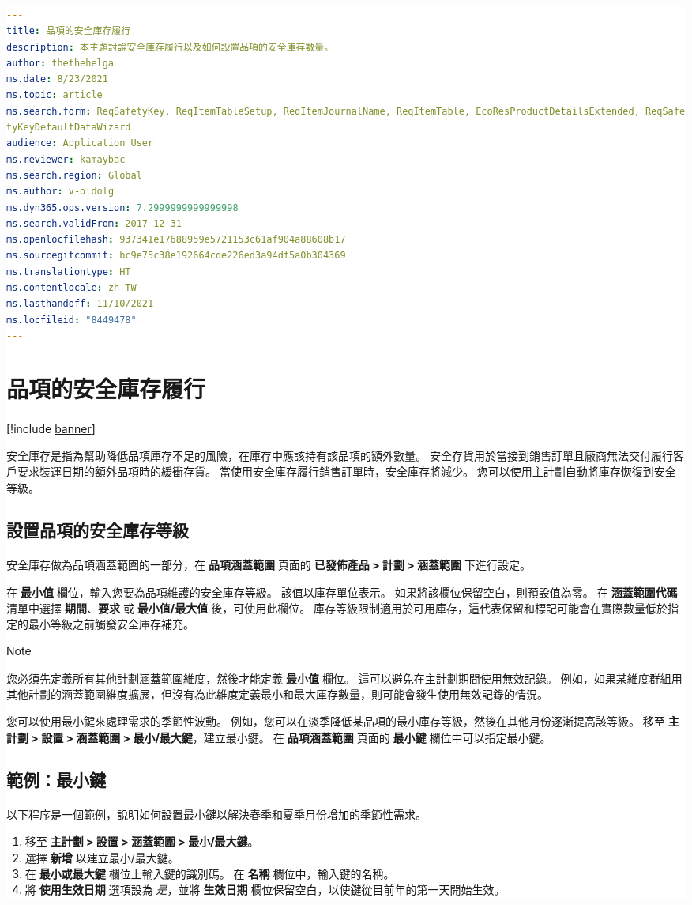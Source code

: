 ```yaml
---
title: 品項的安全庫存履行
description: 本主題討論安全庫存履行以及如何設置品項的安全庫存數量。
author: thethehelga
ms.date: 8/23/2021
ms.topic: article
ms.search.form: ReqSafetyKey, ReqItemTableSetup, ReqItemJournalName, ReqItemTable, EcoResProductDetailsExtended, ReqSafetyKeyDefaultDataWizard
audience: Application User
ms.reviewer: kamaybac
ms.search.region: Global
ms.author: v-oldolg
ms.dyn365.ops.version: 7.2999999999999998
ms.search.validFrom: 2017-12-31
ms.openlocfilehash: 937341e17688959e5721153c61af904a88608b17
ms.sourcegitcommit: bc9e75c38e192664cde226ed3a94df5a0b304369
ms.translationtype: HT
ms.contentlocale: zh-TW
ms.lasthandoff: 11/10/2021
ms.locfileid: "8449478"
---
```

# <a name="safety-stock-fulfillment-for-items"></a>品項的安全庫存履行

[!include [banner](../includes/banner.md)]

安全庫存是指為幫助降低品項庫存不足的風險，在庫存中應該持有該品項的額外數量。 安全存貨用於當接到銷售訂單且廠商無法交付履行客戶要求裝運日期的額外品項時的緩衝存貨。 當使用安全庫存履行銷售訂單時，安全庫存將減少。 您可以使用主計劃自動將庫存恢復到安全等級。

## <a name="set-up-safety-stock-levels-for-items"></a>設置品項的安全庫存等級

安全庫存做為品項涵蓋範圍的一部分，在 **品項涵蓋範圍** 頁面的 **已發佈產品 \> 計劃 \> 涵蓋範圍** 下進行設定。

在 **最小值** 欄位，輸入您要為品項維護的安全庫存等級。 該值以庫存單位表示。 如果將該欄位保留空白，則預設值為零。 在 **涵蓋範圍代碼** 清單中選擇 **期間**、**要求** 或 **最小值/最大值** 後，可使用此欄位。 庫存等級限制適用於可用庫存，這代表保留和標記可能會在實際數量低於指定的最小等級之前觸發安全庫存補充。

> [!NOTE]
> 您必須先定義所有其他計劃涵蓋範圍維度，然後才能定義 **最小值** 欄位。 這可以避免在主計劃期間使用無效記錄。 例如，如果某維度群組用其他計劃的涵蓋範圍維度擴展，但沒有為此維度定義最小和最大庫存數量，則可能會發生使用無效記錄的情況。

您可以使用最小鍵來處理需求的季節性波動。 例如，您可以在淡季降低某品項的最小庫存等級，然後在其他月份逐漸提高該等級。 移至 **主計劃 \> 設置 \> 涵蓋範圍 \> 最小/最大鍵**，建立最小鍵。 在 **品項涵蓋範圍** 頁面的 **最小鍵** 欄位中可以指定最小鍵。

## <a name="example-minimum-key"></a>範例：最小鍵

以下程序是一個範例，說明如何設置最小鍵以解決春季和夏季月份增加的季節性需求。

1. 移至 **主計劃 \> 設置 \> 涵蓋範圍 \> 最小/最大鍵**。
1. 選擇 **新增** 以建立最小/最大鍵。
1. 在 **最小或最大鍵** 欄位上輸入鍵的識別碼。 在 **名稱** 欄位中，輸入鍵的名稱。
1. 將 **使用生效日期** 選項設為 *是*，並將 **生效日期** 欄位保留空白，以使鍵從目前年的第一天開始生效。
